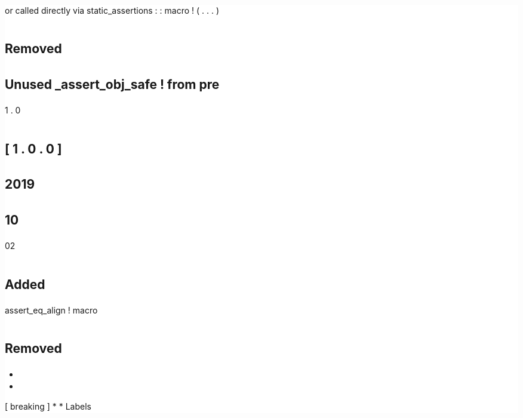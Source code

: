 or
called
directly
via
static_assertions
:
:
macro
!
(
.
.
.
)
#
#
#
Removed
-
Unused
_assert_obj_safe
!
from
pre
-
1
.
0
#
#
[
1
.
0
.
0
]
-
2019
-
10
-
02
#
#
#
Added
-
assert_eq_align
!
macro
#
#
#
Removed
-
*
*
[
breaking
]
*
*
Labels